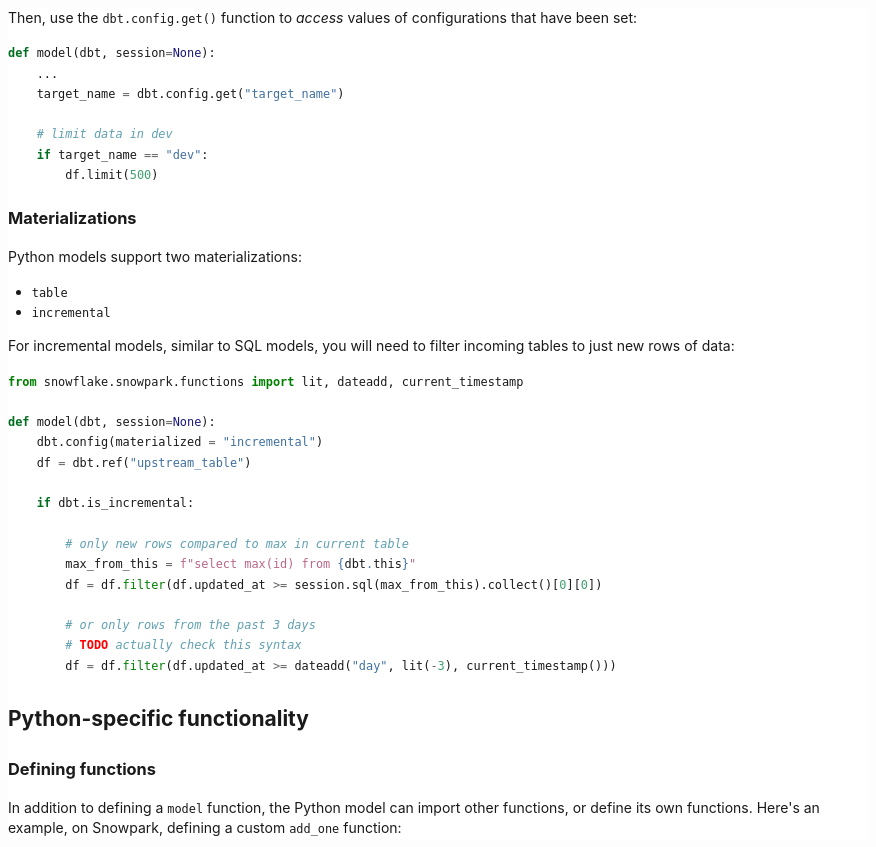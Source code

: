 </File>

Then, use the `dbt.config.get()` function to _access_ values of configurations that have been set:

<File name='models/my_python_model.py'>

```python
def model(dbt, session=None):
    ...
    target_name = dbt.config.get("target_name")
    
    # limit data in dev
    if target_name == "dev":
        df.limit(500)
```

</File>

### Materializations

Python models support two materializations:
- `table`
- `incremental`

For incremental models, similar to SQL models, you will need to filter incoming tables to just new rows of data:

<File name='models/my_python_model.py'>

```python
from snowflake.snowpark.functions import lit, dateadd, current_timestamp

def model(dbt, session=None):
    dbt.config(materialized = "incremental")
    df = dbt.ref("upstream_table")
    
    if dbt.is_incremental:

        # only new rows compared to max in current table
        max_from_this = f"select max(id) from {dbt.this}"
        df = df.filter(df.updated_at >= session.sql(max_from_this).collect()[0][0])

        # or only rows from the past 3 days
        # TODO actually check this syntax
        df = df.filter(df.updated_at >= dateadd("day", lit(-3), current_timestamp()))
```

</File>

## Python-specific functionality

### Defining functions

In addition to defining a `model` function, the Python model can import other functions, or define its own functions. Here's an example, on Snowpark, defining a custom `add_one` function:
